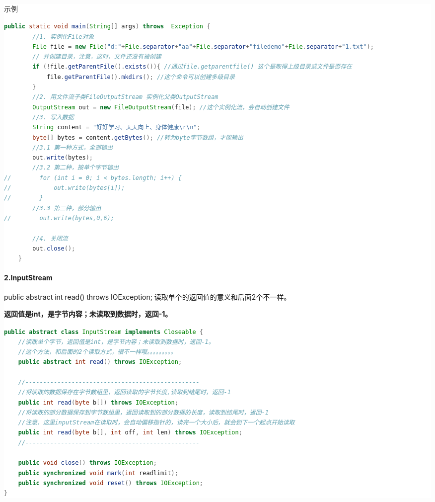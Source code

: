 示例

```java
public static void main(String[] args) throws  Exception {
        //1. 实例化File对象
        File file = new File("d:"+File.separator+"aa"+File.separator+"filedemo"+File.separator+"1.txt");
        // 并创建目录，注意，这时，文件还没有被创建
        if (!file.getParentFile().exists()){ //通过file.getparentfile() 这个是取得上级目录或文件是否存在
            file.getParentFile().mkdirs(); //这个命令可以创建多级目录
        }
        //2. 用文件流子类FileOutputStream 实例化父类OutputStream
        OutputStream out = new FileOutputStream(file); //这个实例化流，会自动创建文件
        //3. 写入数据
        String content = "好好学习、天天向上、身体健康\r\n";
        byte[] bytes = content.getBytes(); //转为byte字节数组，才能输出
        //3.1 第一种方式，全部输出
        out.write(bytes);
        //3.2 第二种，按单个字节输出
//        for (int i = 0; i < bytes.length; i++) {
//            out.write(bytes[i]);
//        }
        //3.3 第三种，部分输出
//        out.write(bytes,0,6);

        //4. 关闭流
        out.close();
    }
```



#### 2.InputStream

public abstract int read() throws IOException; 读取单个的返回值的意义和后面2个不一样。

**返回值是int，是字节内容；未读取到数据时，返回-1。**

```java
public abstract class InputStream implements Closeable {
    //读取单个字节，返回值是int，是字节内容；未读取到数据时，返回-1。
    //这个方法，和后面的2个读取方式，很不一样哦。。。。。。。。。
    public abstract int read() throws IOException;
    
    //-------------------------------------------------
    //将读取的数据保存在字节数组里，返回读取的字节长度,读取到结尾时，返回-1
    public int read(byte b[]) throws IOException;
    //将读取的部分数据保存到字节数组里，返回读取到的部分数据的长度，读取到结尾时，返回-1
    //注意，这里inputStream在读取时，会自动偏移指针的，读完一个大小后，就会到下一个起点开始读取
    public int read(byte b[], int off, int len) throws IOException;
    //-------------------------------------------------
    
    public void close() throws IOException;
    public synchronized void mark(int readlimit);
    public synchronized void reset() throws IOException;
}
```
